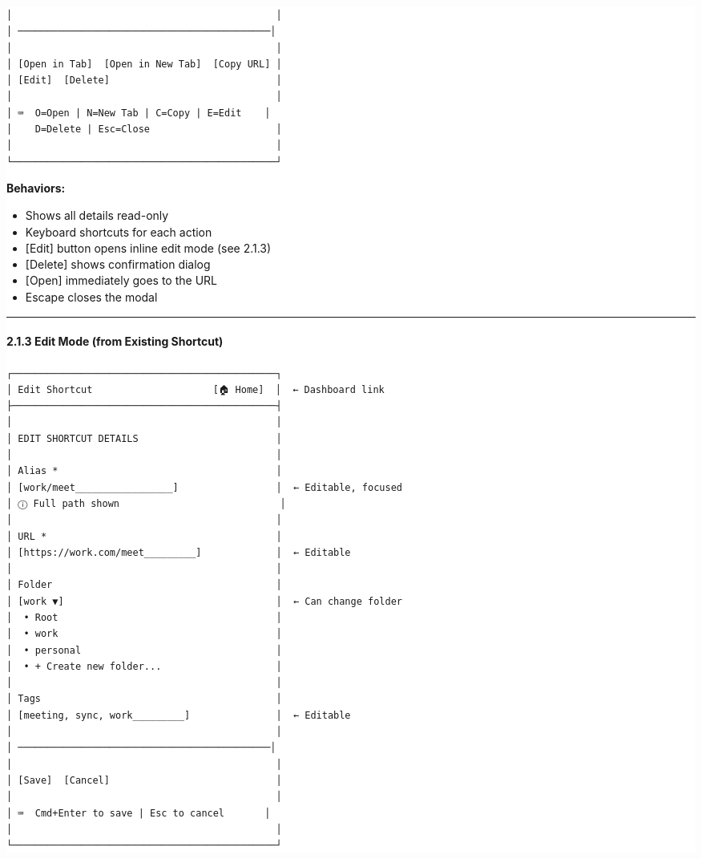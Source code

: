 ```
│                                              │
│ ────────────────────────────────────────────│
│                                              │
│ [Open in Tab]  [Open in New Tab]  [Copy URL] │
│ [Edit]  [Delete]                             │
│                                              │
│ ⌨️  O=Open | N=New Tab | C=Copy | E=Edit    │
│    D=Delete | Esc=Close                      │
│                                              │
└──────────────────────────────────────────────┘
```

**Behaviors:**
- Shows all details read-only
- Keyboard shortcuts for each action
- [Edit] button opens inline edit mode (see 2.1.3)
- [Delete] shows confirmation dialog
- [Open] immediately goes to the URL
- Escape closes the modal

---

#### 2.1.3 Edit Mode (from Existing Shortcut)

```
┌──────────────────────────────────────────────┐
│ Edit Shortcut                     [🏠 Home]  │  ← Dashboard link
├──────────────────────────────────────────────┤
│                                              │
│ EDIT SHORTCUT DETAILS                        │
│                                              │
│ Alias *                                      │
│ [work/meet_________________]                 │  ← Editable, focused
│ ⓘ Full path shown                            │
│                                              │
│ URL *                                        │
│ [https://work.com/meet_________]             │  ← Editable
│                                              │
│ Folder                                       │
│ [work ▼]                                     │  ← Can change folder
│  • Root                                      │
│  • work                                      │
│  • personal                                  │
│  • + Create new folder...                    │
│                                              │
│ Tags                                         │
│ [meeting, sync, work_________]               │  ← Editable
│                                              │
│ ────────────────────────────────────────────│
│                                              │
│ [Save]  [Cancel]                             │
│                                              │
│ ⌨️  Cmd+Enter to save | Esc to cancel       │
│                                              │
└──────────────────────────────────────────────┘
```
